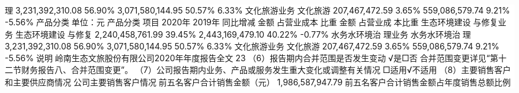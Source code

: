 理
3,231,392,310.08
56.90%
3,071,580,144.95
50.57%
6.33%
文化旅游业务
文化旅游
207,467,472.59
3.65%
559,086,579.74
9.21%
-5.56%
产品分类
单位：元
产品分类
项目
2020年
2019年
同比增减
金额
占营业成本
比重
金额
占营业成
本比重
生态环境建设
与修复业务
生态环境建设
与修复
2,240,458,761.99
39.45%
2,443,169,479.10
40.22%
-0.77%
水务水环境治
理业务
水务水环境治
理
3,231,392,310.08
56.90%
3,071,580,144.95
50.57%
6.33%
文化旅游业务
文化旅游
207,467,472.59
3.65%
559,086,579.74
9.21%
-5.56%
说明
岭南生态文旅股份有限公司2020年年度报告全文
23
（6）报告期内合并范围是否发生变动
√是□否
合并范围变更详见“第十二节财务报告八、合并范围变更”。
（7）公司报告期内业务、产品或服务发生重大变化或调整有关情况
□适用√不适用
（8）主要销售客户和主要供应商情况
公司主要销售客户情况
前五名客户合计销售金额（元）
1,986,587,947.79
前五名客户合计销售金额占年度销售总额比例